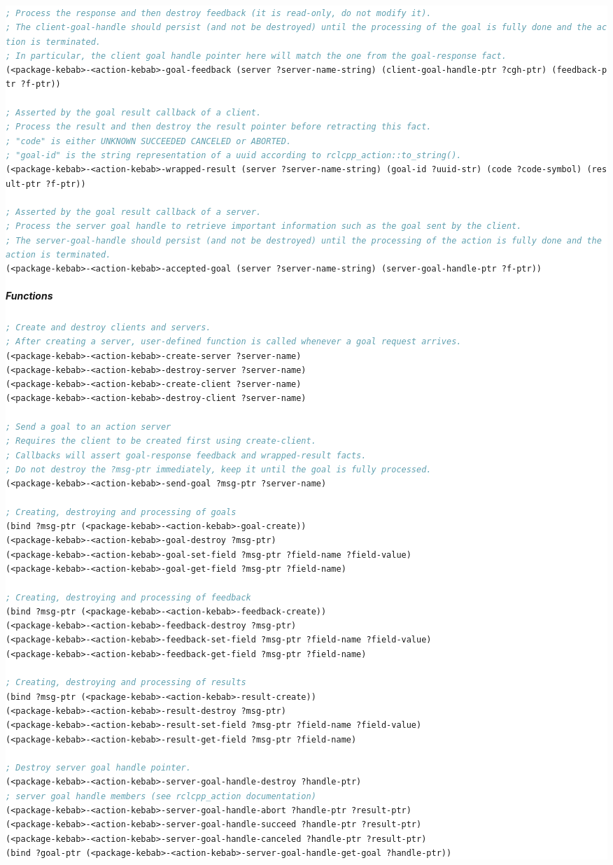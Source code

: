 ```lisp
; Process the response and then destroy feedback (it is read-only, do not modify it).
; The client-goal-handle should persist (and not be destroyed) until the processing of the goal is fully done and the action is terminated.
; In particular, the client goal handle pointer here will match the one from the goal-response fact.
(<package-kebab>-<action-kebab>-goal-feedback (server ?server-name-string) (client-goal-handle-ptr ?cgh-ptr) (feedback-ptr ?f-ptr))

; Asserted by the goal result callback of a client.
; Process the result and then destroy the result pointer before retracting this fact.
; "code" is either UNKNOWN SUCCEEDED CANCELED or ABORTED.
; "goal-id" is the string representation of a uuid according to rclcpp_action::to_string().
(<package-kebab>-<action-kebab>-wrapped-result (server ?server-name-string) (goal-id ?uuid-str) (code ?code-symbol) (result-ptr ?f-ptr))

; Asserted by the goal result callback of a server.
; Process the server goal handle to retrieve important information such as the goal sent by the client.
; The server-goal-handle should persist (and not be destroyed) until the processing of the action is fully done and the action is terminated.
(<package-kebab>-<action-kebab>-accepted-goal (server ?server-name-string) (server-goal-handle-ptr ?f-ptr))
```
##### Functions
```lisp
; Create and destroy clients and servers.
; After creating a server, user-defined function is called whenever a goal request arrives.
(<package-kebab>-<action-kebab>-create-server ?server-name)
(<package-kebab>-<action-kebab>-destroy-server ?server-name)
(<package-kebab>-<action-kebab>-create-client ?server-name)
(<package-kebab>-<action-kebab>-destroy-client ?server-name)

; Send a goal to an action server
; Requires the client to be created first using create-client.
; Callbacks will assert goal-response feedback and wrapped-result facts.
; Do not destroy the ?msg-ptr immediately, keep it until the goal is fully processed.
(<package-kebab>-<action-kebab>-send-goal ?msg-ptr ?server-name)

; Creating, destroying and processing of goals
(bind ?msg-ptr (<package-kebab>-<action-kebab>-goal-create))
(<package-kebab>-<action-kebab>-goal-destroy ?msg-ptr)
(<package-kebab>-<action-kebab>-goal-set-field ?msg-ptr ?field-name ?field-value)
(<package-kebab>-<action-kebab>-goal-get-field ?msg-ptr ?field-name)

; Creating, destroying and processing of feedback
(bind ?msg-ptr (<package-kebab>-<action-kebab>-feedback-create))
(<package-kebab>-<action-kebab>-feedback-destroy ?msg-ptr)
(<package-kebab>-<action-kebab>-feedback-set-field ?msg-ptr ?field-name ?field-value)
(<package-kebab>-<action-kebab>-feedback-get-field ?msg-ptr ?field-name)

; Creating, destroying and processing of results
(bind ?msg-ptr (<package-kebab>-<action-kebab>-result-create))
(<package-kebab>-<action-kebab>-result-destroy ?msg-ptr)
(<package-kebab>-<action-kebab>-result-set-field ?msg-ptr ?field-name ?field-value)
(<package-kebab>-<action-kebab>-result-get-field ?msg-ptr ?field-name)

; Destroy server goal handle pointer.
(<package-kebab>-<action-kebab>-server-goal-handle-destroy ?handle-ptr)
; server goal handle members (see rclcpp_action documentation)
(<package-kebab>-<action-kebab>-server-goal-handle-abort ?handle-ptr ?result-ptr)
(<package-kebab>-<action-kebab>-server-goal-handle-succeed ?handle-ptr ?result-ptr)
(<package-kebab>-<action-kebab>-server-goal-handle-canceled ?handle-ptr ?result-ptr)
(bind ?goal-ptr (<package-kebab>-<action-kebab>-server-goal-handle-get-goal ?handle-ptr))
```